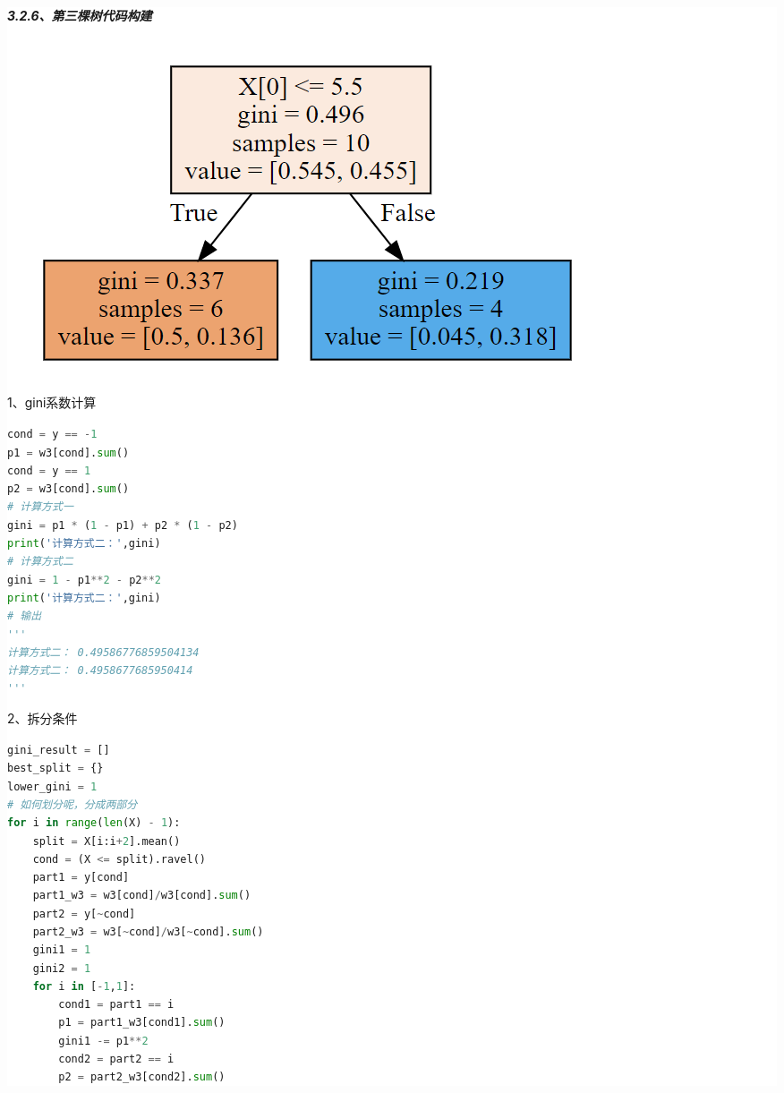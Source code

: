 ##### 3.2.6、第三棵树代码构建

![](./images/11-第三棵树.png)



1、gini系数计算

```python
cond = y == -1
p1 = w3[cond].sum()
cond = y == 1
p2 = w3[cond].sum()
# 计算方式一
gini = p1 * (1 - p1) + p2 * (1 - p2)
print('计算方式二：',gini)
# 计算方式二
gini = 1 - p1**2 - p2**2
print('计算方式二：',gini)
# 输出
'''
计算方式二： 0.49586776859504134
计算方式二： 0.4958677685950414
'''
```

2、拆分条件

```Python
gini_result = []
best_split = {}
lower_gini = 1
# 如何划分呢，分成两部分
for i in range(len(X) - 1):
    split = X[i:i+2].mean()
    cond = (X <= split).ravel()
    part1 = y[cond]
    part1_w3 = w3[cond]/w3[cond].sum()
    part2 = y[~cond]
    part2_w3 = w3[~cond]/w3[~cond].sum()
    gini1 = 1
    gini2 = 1
    for i in [-1,1]:
        cond1 = part1 == i
        p1 = part1_w3[cond1].sum()
        gini1 -= p1**2
        cond2 = part2 == i
        p2 = part2_w3[cond2].sum()
```